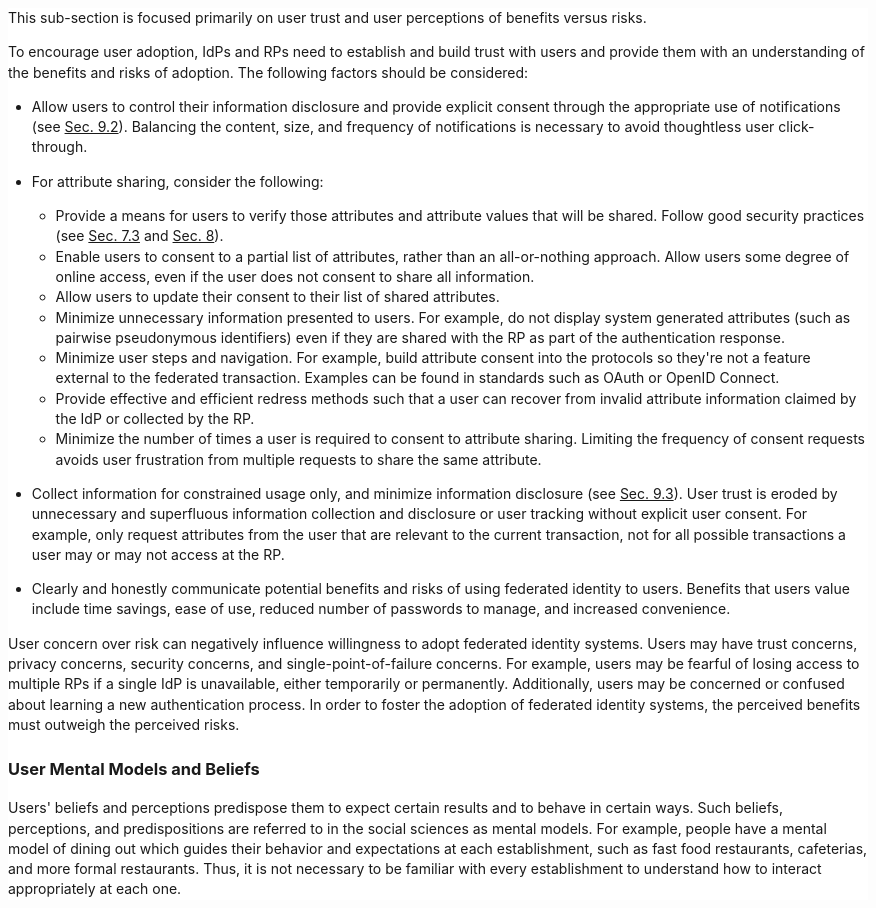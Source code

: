 This sub-section is focused primarily on user trust and user perceptions of benefits versus risks.

To encourage user adoption, IdPs and RPs need to establish and build trust with users and provide them with an understanding of the benefits and risks of adoption. The following factors should be considered:

* Allow users to control their information disclosure and provide explicit consent through the appropriate use of notifications (see [Sec. 9.2](sec9_privacy.md#notice-and-consent)). Balancing the content, size, and frequency of notifications is necessary to avoid thoughtless user click-through.

* For attribute sharing, consider the following:
  * Provide a means for users to verify those attributes and attribute values that will be shared. Follow good security practices (see [Sec. 7.3](sec7_presentation.md#protecting-information) and [Sec. 8](sec8_security.md#security)).
  * Enable users to consent to a partial list of attributes, rather than an all-or-nothing approach. Allow users some degree of online access, even if the user does not consent to share all information.
  * Allow users to update their consent to their list of shared attributes.
  * Minimize unnecessary information presented to users. For example, do not display system generated attributes (such as pairwise pseudonymous identifiers) even if they are shared with the RP as part of the authentication response.
  * Minimize user steps and navigation. For example, build attribute consent into the protocols so they're not a feature external to the federated transaction. Examples can be found in standards such as OAuth or OpenID Connect.
  * Provide effective and efficient redress methods such that a user can recover from invalid attribute information claimed by the IdP or collected by the RP.
  * Minimize the number of times a user is required to consent to attribute sharing. Limiting the frequency of consent requests avoids user frustration from multiple requests to share the same attribute.

* Collect information for constrained usage only, and minimize information disclosure (see [Sec. 9.3](sec9_privacy.md#minimization)). User trust is eroded by unnecessary and superfluous information collection and disclosure or user tracking without explicit user consent. For example, only request attributes from the user that are relevant to the current transaction, not for all possible transactions a user may or may not access at the RP.

* Clearly and honestly communicate potential benefits and risks of using federated identity to users. Benefits that users value include time savings, ease of use, reduced number of passwords to manage, and increased convenience.

User concern over risk can negatively influence willingness to adopt federated identity systems. Users may have trust concerns, privacy concerns, security concerns, and single-point-of-failure concerns. For example, users may be fearful of losing access to multiple RPs if a single IdP is unavailable, either temporarily or permanently. Additionally, users may be concerned or confused about learning a new authentication process. In order to foster the adoption of federated identity systems, the perceived benefits must outweigh the perceived risks.

### User Mental Models and Beliefs

Users' beliefs and perceptions predispose them to expect certain results and to behave in certain ways. Such beliefs, perceptions, and predispositions are referred to in the social sciences as mental models. For example, people have a mental model of dining out which guides their behavior and expectations at each establishment, such as fast food restaurants, cafeterias, and more formal restaurants. Thus, it is not necessary to be familiar with every establishment to understand how to interact appropriately at each one.
